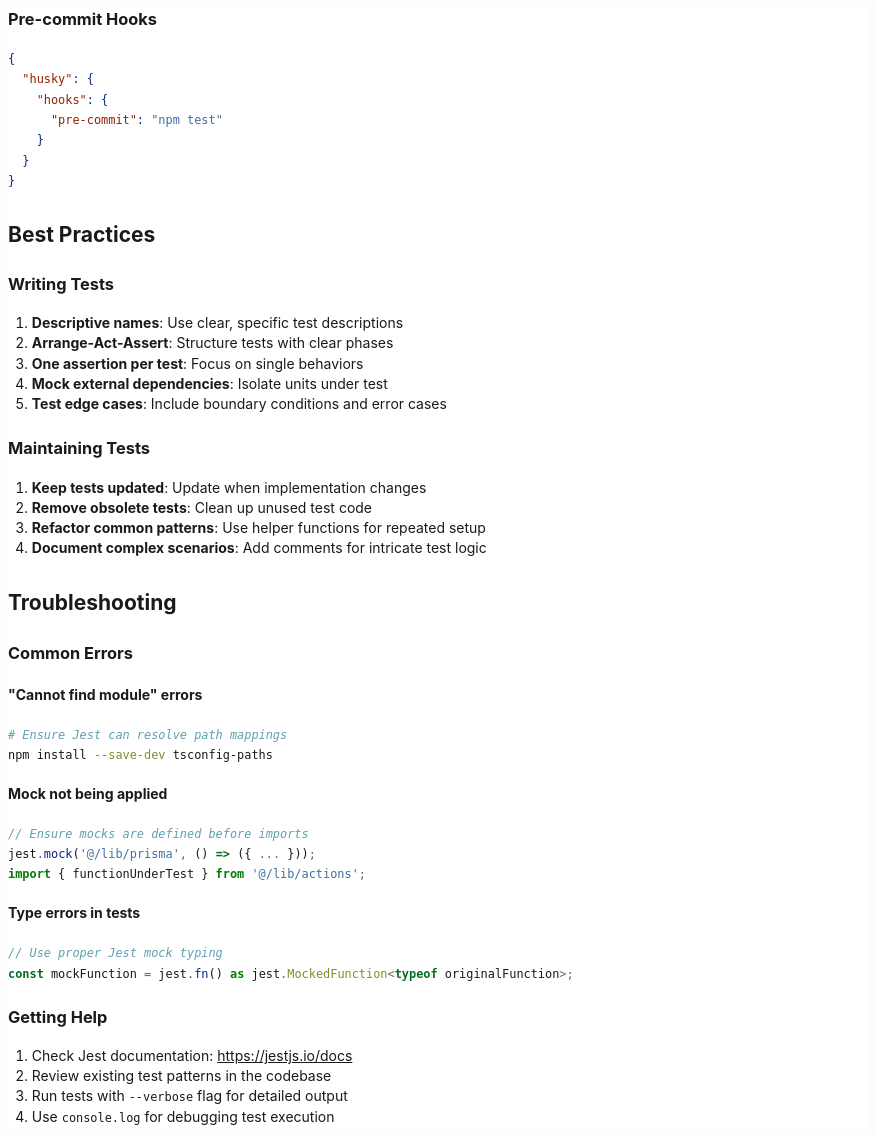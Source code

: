 ### Pre-commit Hooks
```json
{
  "husky": {
    "hooks": {
      "pre-commit": "npm test"
    }
  }
}
```

## Best Practices

### Writing Tests
1. **Descriptive names**: Use clear, specific test descriptions
2. **Arrange-Act-Assert**: Structure tests with clear phases
3. **One assertion per test**: Focus on single behaviors
4. **Mock external dependencies**: Isolate units under test
5. **Test edge cases**: Include boundary conditions and error cases

### Maintaining Tests
1. **Keep tests updated**: Update when implementation changes
2. **Remove obsolete tests**: Clean up unused test code
3. **Refactor common patterns**: Use helper functions for repeated setup
4. **Document complex scenarios**: Add comments for intricate test logic

## Troubleshooting

### Common Errors

#### "Cannot find module" errors
```bash
# Ensure Jest can resolve path mappings
npm install --save-dev tsconfig-paths
```

#### Mock not being applied
```typescript
// Ensure mocks are defined before imports
jest.mock('@/lib/prisma', () => ({ ... }));
import { functionUnderTest } from '@/lib/actions';
```

#### Type errors in tests
```typescript
// Use proper Jest mock typing
const mockFunction = jest.fn() as jest.MockedFunction<typeof originalFunction>;
```

### Getting Help
1. Check Jest documentation: https://jestjs.io/docs
2. Review existing test patterns in the codebase
3. Run tests with `--verbose` flag for detailed output
4. Use `console.log` for debugging test execution
